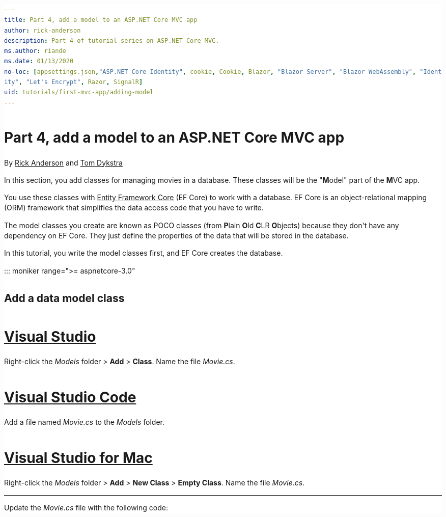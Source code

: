 ```yaml
---
title: Part 4, add a model to an ASP.NET Core MVC app
author: rick-anderson
description: Part 4 of tutorial series on ASP.NET Core MVC.
ms.author: riande
ms.date: 01/13/2020
no-loc: [appsettings.json,"ASP.NET Core Identity", cookie, Cookie, Blazor, "Blazor Server", "Blazor WebAssembly", "Identity", "Let's Encrypt", Razor, SignalR]
uid: tutorials/first-mvc-app/adding-model
---
```


# Part 4, add a model to an ASP.NET Core MVC app

By [Rick Anderson](https://twitter.com/RickAndMSFT) and [Tom Dykstra](https://github.com/tdykstra)

In this section, you add classes for managing movies in a database. These classes will be the "**M**odel" part of the **M**VC app.

You use these classes with [Entity Framework Core](/ef/core) (EF Core) to work with a database. EF Core is an object-relational mapping (ORM) framework that simplifies the data access code that you have to write.

The model classes you create are known as POCO classes (from **P**lain **O**ld **C**LR **O**bjects) because they don't have any dependency on EF Core. They just define the properties of the data that will be stored in the database.

In this tutorial, you write the model classes first, and EF Core creates the database.

::: moniker range=">= aspnetcore-3.0"

## Add a data model class

# [Visual Studio](#tab/visual-studio)

Right-click the *Models* folder > **Add** > **Class**. Name the file *Movie.cs*.

# [Visual Studio Code](#tab/visual-studio-code)

Add a file named *Movie.cs* to the *Models* folder.

# [Visual Studio for Mac](#tab/visual-studio-mac)

Right-click the *Models* folder > **Add** > **New Class** > **Empty Class**. Name the file *Movie.cs*.

---

Update the *Movie.cs* file with the following code:
